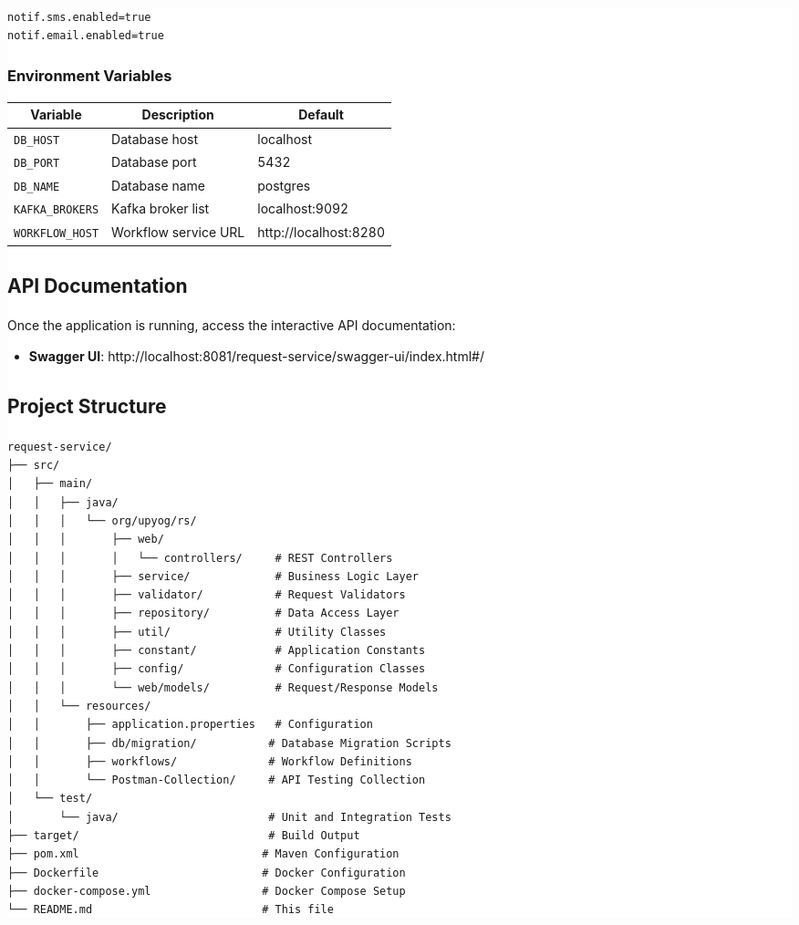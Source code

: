```properties
notif.sms.enabled=true
notif.email.enabled=true
```

### Environment Variables

| Variable | Description | Default |
|----------|-------------|---------|
| `DB_HOST` | Database host | localhost |
| `DB_PORT` | Database port | 5432 |
| `DB_NAME` | Database name | postgres |
| `KAFKA_BROKERS` | Kafka broker list | localhost:9092 |
| `WORKFLOW_HOST` | Workflow service URL | http://localhost:8280 |

## API Documentation

Once the application is running, access the interactive API documentation:

- **Swagger UI**: http://localhost:8081/request-service/swagger-ui/index.html#/


## Project Structure

```
request-service/
├── src/
│   ├── main/
│   │   ├── java/
│   │   │   └── org/upyog/rs/
│   │   │       ├── web/
│   │   │       │   └── controllers/     # REST Controllers
│   │   │       ├── service/             # Business Logic Layer
│   │   │       ├── validator/           # Request Validators
│   │   │       ├── repository/          # Data Access Layer
│   │   │       ├── util/                # Utility Classes
│   │   │       ├── constant/            # Application Constants
│   │   │       ├── config/              # Configuration Classes
│   │   │       └── web/models/          # Request/Response Models
│   │   └── resources/
│   │       ├── application.properties   # Configuration
│   │       ├── db/migration/           # Database Migration Scripts
│   │       ├── workflows/              # Workflow Definitions
│   │       └── Postman-Collection/     # API Testing Collection
│   └── test/
│       └── java/                       # Unit and Integration Tests
├── target/                             # Build Output
├── pom.xml                            # Maven Configuration
├── Dockerfile                         # Docker Configuration
├── docker-compose.yml                 # Docker Compose Setup
└── README.md                          # This file
```
